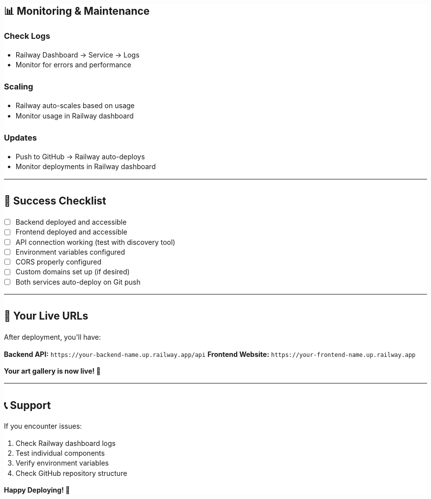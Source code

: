 
## 📊 Monitoring & Maintenance

### Check Logs

- Railway Dashboard → Service → Logs
- Monitor for errors and performance

### Scaling

- Railway auto-scales based on usage
- Monitor usage in Railway dashboard

### Updates

- Push to GitHub → Railway auto-deploys
- Monitor deployments in Railway dashboard

---

## 🎉 Success Checklist

- [ ] Backend deployed and accessible
- [ ] Frontend deployed and accessible
- [ ] API connection working (test with discovery tool)
- [ ] Environment variables configured
- [ ] CORS properly configured
- [ ] Custom domains set up (if desired)
- [ ] Both services auto-deploy on Git push

---

## 🚀 Your Live URLs

After deployment, you'll have:

**Backend API:** `https://your-backend-name.up.railway.app/api`
**Frontend Website:** `https://your-frontend-name.up.railway.app`

**Your art gallery is now live! 🎨**

---

## 📞 Support

If you encounter issues:

1. Check Railway dashboard logs
2. Test individual components
3. Verify environment variables
4. Check GitHub repository structure

**Happy Deploying! 🚀**
